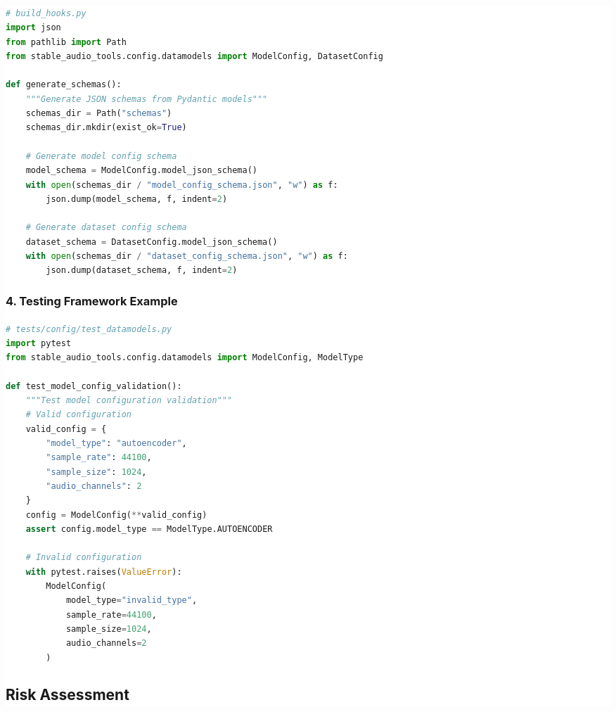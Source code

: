 ```python
# build_hooks.py
import json
from pathlib import Path
from stable_audio_tools.config.datamodels import ModelConfig, DatasetConfig

def generate_schemas():
    """Generate JSON schemas from Pydantic models"""
    schemas_dir = Path("schemas")
    schemas_dir.mkdir(exist_ok=True)
    
    # Generate model config schema
    model_schema = ModelConfig.model_json_schema()
    with open(schemas_dir / "model_config_schema.json", "w") as f:
        json.dump(model_schema, f, indent=2)
    
    # Generate dataset config schema
    dataset_schema = DatasetConfig.model_json_schema()
    with open(schemas_dir / "dataset_config_schema.json", "w") as f:
        json.dump(dataset_schema, f, indent=2)
```

### 4. Testing Framework Example

```python
# tests/config/test_datamodels.py
import pytest
from stable_audio_tools.config.datamodels import ModelConfig, ModelType

def test_model_config_validation():
    """Test model configuration validation"""
    # Valid configuration
    valid_config = {
        "model_type": "autoencoder",
        "sample_rate": 44100,
        "sample_size": 1024,
        "audio_channels": 2
    }
    config = ModelConfig(**valid_config)
    assert config.model_type == ModelType.AUTOENCODER
    
    # Invalid configuration
    with pytest.raises(ValueError):
        ModelConfig(
            model_type="invalid_type",
            sample_rate=44100,
            sample_size=1024,
            audio_channels=2
        )
```

## Risk Assessment
